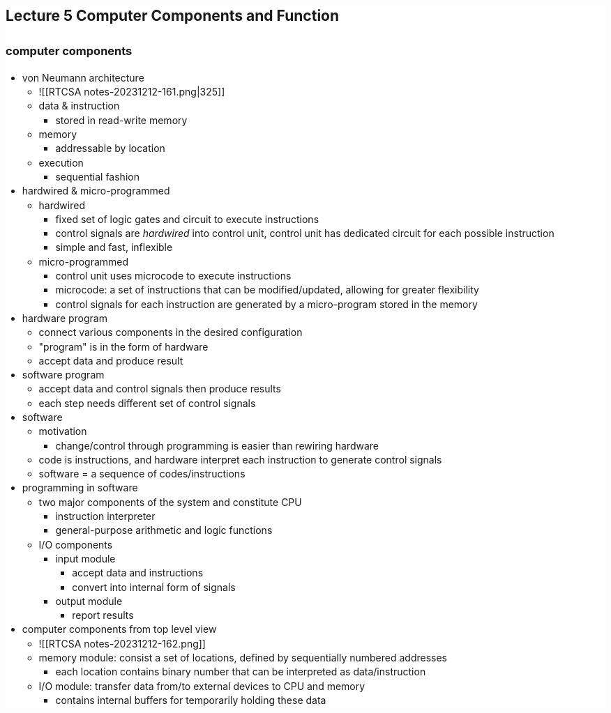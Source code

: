 
## Lecture 5 Computer Components and Function

### computer components
- von Neumann architecture
	- ![[RTCSA notes-20231212-161.png|325]]
	- data & instruction
		- stored in read-write memory
	- memory
		- addressable by location
	- execution
		- sequential fashion
- hardwired & micro-programmed
	- hardwired
		- fixed set of logic gates and circuit to execute instructions
		- control signals are *hardwired* into control unit, control unit has dedicated circuit for each possible instruction
		- simple and fast, inflexible
	- micro-programmed
		- control unit uses microcode to execute instructions
		- microcode: a set of instructions that can be modified/updated, allowing for greater flexibility
		- control signals for each instruction are generated by a micro-program stored in the memory
- hardware program
	- connect various components in the desired configuration
	- "program" is in the form of hardware
	- accept data and produce result
- software program
	- accept data and control signals then produce results
	- each step needs different set of control signals
- software
	- motivation
		- change/control through programming is easier than rewiring hardware
	- code is instructions, and hardware interpret each instruction to generate control signals
	- software = a sequence of codes/instructions
- programming in software
	- two major components of the system and constitute CPU
		- instruction interpreter
		- general-purpose arithmetic and logic functions
	- I/O components
		- input module
			- accept data and instructions
			- convert into internal form of signals
		- output module
			- report results
- computer components from top level view
	- ![[RTCSA notes-20231212-162.png]]
	- memory module: consist a set of locations, defined by sequentially numbered addresses
		- each location contains binary number that can be interpreted as data/instruction
	- I/O module: transfer data from/to external devices to CPU and memory
		- contains internal buffers for temporarily holding these data
